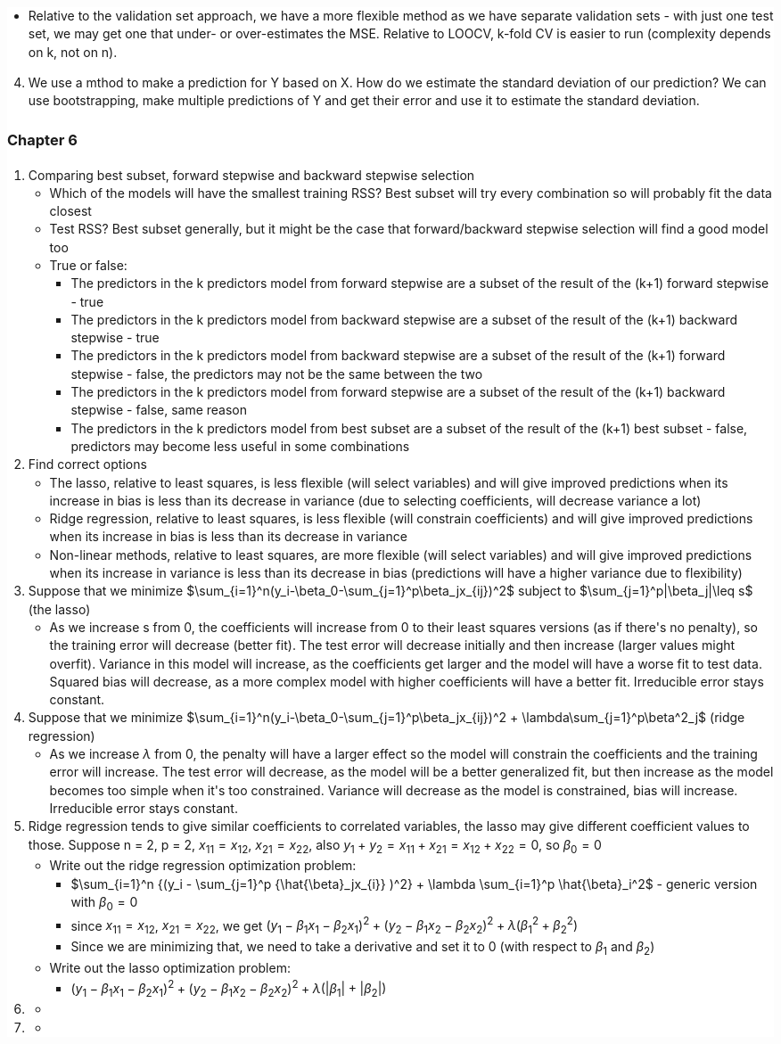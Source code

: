    - Relative to the validation set approach, we have a more flexible method as we have separate validation sets - with just one test set, we may get one that under- or over-estimates the MSE. Relative to LOOCV, k-fold CV is easier to run (complexity depends on k, not on n).
4. We use a mthod to make a prediction for Y based on X. How do we estimate the standard deviation of our prediction? We can use bootstrapping, make multiple predictions of Y and get their error and use it to estimate the standard deviation.

### Chapter 6

1. Comparing best subset, forward stepwise and backward stepwise selection
   - Which of the models will have the smallest training RSS? Best subset will try every combination so will probably fit the data closest
   - Test RSS? Best subset generally, but it might be the case that forward/backward stepwise selection will find a good model too
   - True or false:
     - The predictors in the k predictors model from forward stepwise are a subset of the result of the (k+1) forward stepwise - true
     - The predictors in the k predictors model from backward stepwise are a subset of the result of the (k+1) backward stepwise - true
     -  The predictors in the k predictors model from backward stepwise are a subset of the result of the (k+1) forward stepwise - false, the predictors may not be the same between the two
     - The predictors in the k predictors model from forward stepwise are a subset of the result of the (k+1) backward stepwise - false, same reason
     - The predictors in the k predictors model from best subset are a subset of the result of the (k+1) best subset - false, predictors may become less useful in some combinations
2. Find correct options
   - The lasso, relative to least squares, is less flexible (will select variables) and will give improved predictions when its increase in bias is less than its decrease in variance (due to selecting coefficients, will decrease variance a lot)
   - Ridge regression, relative to least squares, is less flexible (will constrain coefficients) and will give improved predictions when its increase in bias is less than its decrease in variance
   - Non-linear methods, relative to least squares, are more flexible (will select variables) and will give improved predictions when its increase in variance is less than its decrease in bias (predictions will have a higher variance due to flexibility)
3. Suppose that we minimize $\sum_{i=1}^n(y_i-\beta_0-\sum_{j=1}^p\beta_jx_{ij})^2$ subject to $\sum_{j=1}^p|\beta_j|\leq s$ (the lasso)
   - As we increase s from 0, the coefficients will increase from 0 to their least squares versions (as if there's no penalty), so the training error will decrease (better fit). The test error will decrease initially and then increase (larger values might overfit). Variance in this model will increase, as the coefficients get larger and the model will have a worse fit to test data. Squared bias will decrease, as a more complex model with higher coefficients will have a better fit. Irreducible error stays constant.
4. Suppose that we minimize $\sum_{i=1}^n(y_i-\beta_0-\sum_{j=1}^p\beta_jx_{ij})^2 + \lambda\sum_{j=1}^p\beta^2_j$ (ridge regression)
   - As we increase $\lambda$ from 0, the penalty will have a larger effect so the model will constrain the coefficients and the training error will increase. The test error will decrease, as the model will be a better generalized fit, but then increase as the model becomes too simple when it's too constrained. Variance will decrease as the model is constrained, bias will increase. Irreducible error stays constant.
5. Ridge regression tends to give similar coefficients to correlated variables, the lasso may give different coefficient values to those. Suppose n = 2, p = 2, $x_{11}=x_{12}$, $x_{21}=x_{22}$, also $y_1+y_2=x_{11}+x_{21}=x_{12}+x_{22}=0$, so $\beta_0 = 0$
   - Write out the ridge regression optimization problem:
     - $\sum_{i=1}^n {(y_i - \sum_{j=1}^p {\hat{\beta}_jx_{i}} )^2} + \lambda \sum_{i=1}^p \hat{\beta}_i^2$ - generic version with $\beta_0=0$
     - since  $x_{11}=x_{12}$, $x_{21}=x_{22}$, we get $(y_1-\beta_1x_{1}-\beta_2x_{1})^2+(y_2-\beta_1x_{2}-\beta_2x_2)^2+\lambda(\beta_1^2+\beta_2^2)$
     - Since we are minimizing that, we need to take a derivative and set it to 0 (with respect to $\beta_1$ and $\beta_2$)
   - Write out the lasso optimization problem:
     - $(y_1-\beta_1x_{1}-\beta_2x_{1})^2+(y_2-\beta_1x_{2}-\beta_2x_2)^2+\lambda(|\beta_1|+|\beta_2|)$
6. -
7. -
